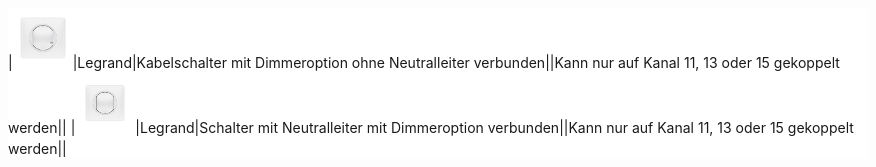 |<img src="../../de_DE/zigbee/images/Legrand.Dimmer_switch_w_o_neutral.png" width="60" />|Legrand|Kabelschalter mit Dimmeroption ohne Neutralleiter verbunden||Kann nur auf Kanal 11, 13 oder 15 gekoppelt werden||
|<img src="../../de_DE/zigbee/images/Legrand.Dimmer_switch_with_neutral.png" width="60" />|Legrand|Schalter mit Neutralleiter mit Dimmeroption verbunden||Kann nur auf Kanal 11, 13 oder 15 gekoppelt werden||